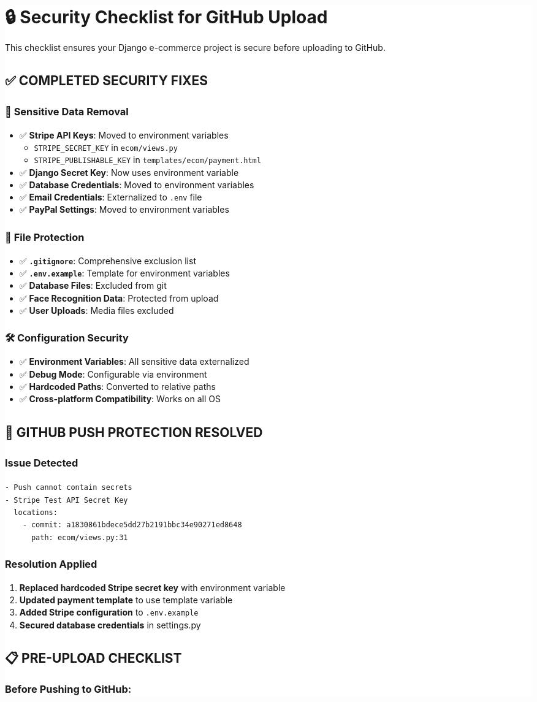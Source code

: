 # 🔒 Security Checklist for GitHub Upload

This checklist ensures your Django e-commerce project is secure before uploading to GitHub.

## ✅ **COMPLETED SECURITY FIXES**

### 🔐 **Sensitive Data Removal**
- ✅ **Stripe API Keys**: Moved to environment variables
  - `STRIPE_SECRET_KEY` in `ecom/views.py`
  - `STRIPE_PUBLISHABLE_KEY` in `templates/ecom/payment.html`
- ✅ **Django Secret Key**: Now uses environment variable
- ✅ **Database Credentials**: Moved to environment variables
- ✅ **Email Credentials**: Externalized to `.env` file
- ✅ **PayPal Settings**: Moved to environment variables

### 📁 **File Protection**
- ✅ **`.gitignore`**: Comprehensive exclusion list
- ✅ **`.env.example`**: Template for environment variables
- ✅ **Database Files**: Excluded from git
- ✅ **Face Recognition Data**: Protected from upload
- ✅ **User Uploads**: Media files excluded

### 🛠️ **Configuration Security**
- ✅ **Environment Variables**: All sensitive data externalized
- ✅ **Debug Mode**: Configurable via environment
- ✅ **Hardcoded Paths**: Converted to relative paths
- ✅ **Cross-platform Compatibility**: Works on all OS

## 🚨 **GITHUB PUSH PROTECTION RESOLVED**

### **Issue Detected**
```
- Push cannot contain secrets
- Stripe Test API Secret Key
  locations:
    - commit: a1830861bdece5dd27b2191bbc34e90271ed8648
      path: ecom/views.py:31
```

### **Resolution Applied**
1. **Replaced hardcoded Stripe secret key** with environment variable
2. **Updated payment template** to use template variable
3. **Added Stripe configuration** to `.env.example`
4. **Secured database credentials** in settings.py

## 📋 **PRE-UPLOAD CHECKLIST**

### **Before Pushing to GitHub:**
